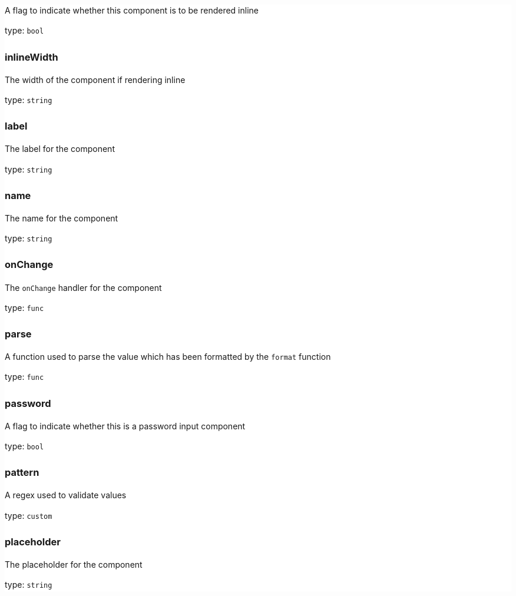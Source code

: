 A flag to indicate whether this component is to be rendered inline

type: `bool`


### inlineWidth

The width of the component if rendering inline

type: `string`


### label

The label for the component

type: `string`


### name

The name for the component

type: `string`


### onChange

The `onChange` handler for the component

type: `func`


### parse

A function used to parse the value which has been formatted by the
`format` function

type: `func`


### password

A flag to indicate whether this is a password input component

type: `bool`


### pattern

A regex used to validate values

type: `custom`


### placeholder

The placeholder for the component

type: `string`
